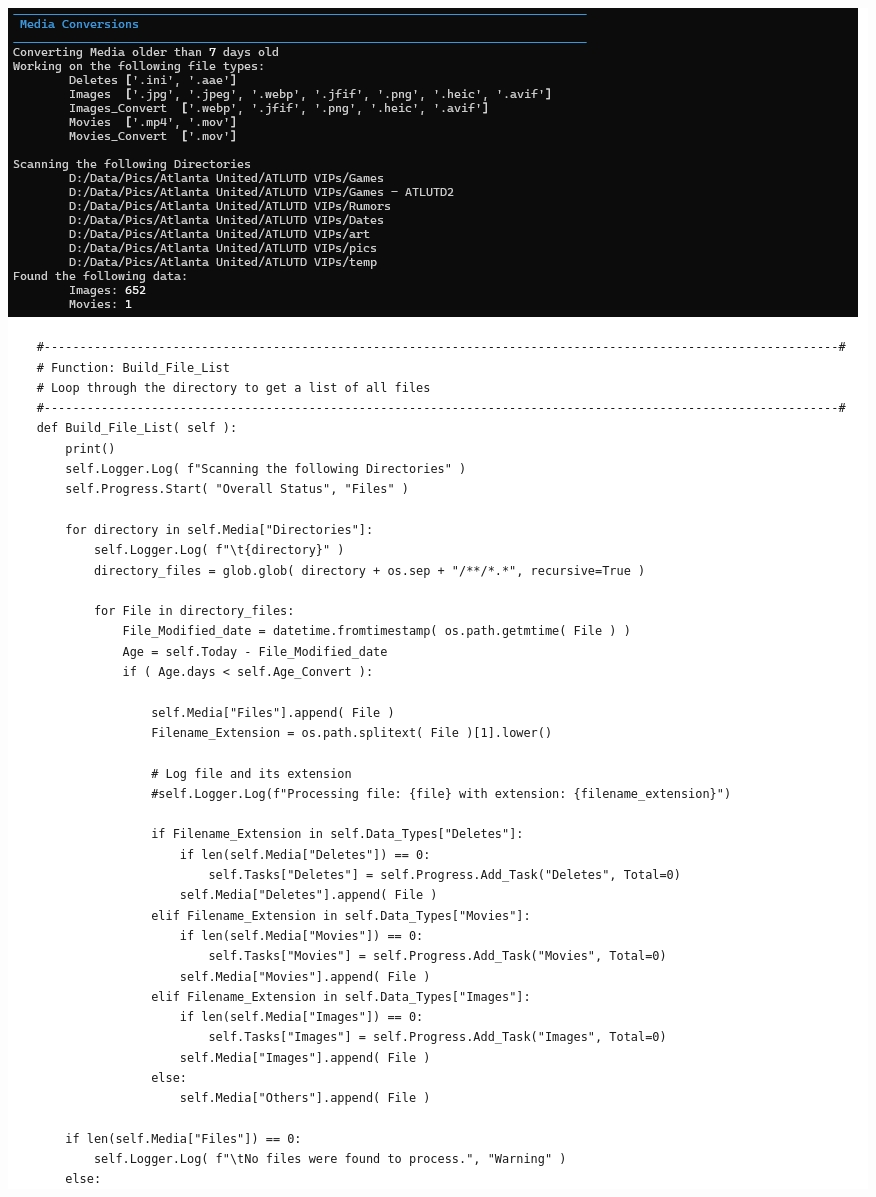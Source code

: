 ![](https://github.com/ATLUTDVIPs/ATLUTD-Fix-Files/blob/781d8436200a989598c504fe00e0951b44ad0852/pics/Processing%20-%20Started.jpg)

```
    #---------------------------------------------------------------------------------------------------------------#
    # Function: Build_File_List
    # Loop through the directory to get a list of all files
    #---------------------------------------------------------------------------------------------------------------#
    def Build_File_List( self ):
        print()
        self.Logger.Log( f"Scanning the following Directories" )
        self.Progress.Start( "Overall Status", "Files" )

        for directory in self.Media["Directories"]:
            self.Logger.Log( f"\t{directory}" )
            directory_files = glob.glob( directory + os.sep + "/**/*.*", recursive=True )

            for File in directory_files:
                File_Modified_date = datetime.fromtimestamp( os.path.getmtime( File ) )
                Age = self.Today - File_Modified_date
                if ( Age.days < self.Age_Convert ):

                    self.Media["Files"].append( File )
                    Filename_Extension = os.path.splitext( File )[1].lower()

                    # Log file and its extension
                    #self.Logger.Log(f"Processing file: {file} with extension: {filename_extension}")

                    if Filename_Extension in self.Data_Types["Deletes"]:
                        if len(self.Media["Deletes"]) == 0:
                            self.Tasks["Deletes"] = self.Progress.Add_Task("Deletes", Total=0)
                        self.Media["Deletes"].append( File )
                    elif Filename_Extension in self.Data_Types["Movies"]:
                        if len(self.Media["Movies"]) == 0:
                            self.Tasks["Movies"] = self.Progress.Add_Task("Movies", Total=0)
                        self.Media["Movies"].append( File )
                    elif Filename_Extension in self.Data_Types["Images"]:
                        if len(self.Media["Images"]) == 0:
                            self.Tasks["Images"] = self.Progress.Add_Task("Images", Total=0)
                        self.Media["Images"].append( File )
                    else:
                        self.Media["Others"].append( File )

        if len(self.Media["Files"]) == 0:
            self.Logger.Log( f"\tNo files were found to process.", "Warning" )
        else:
```